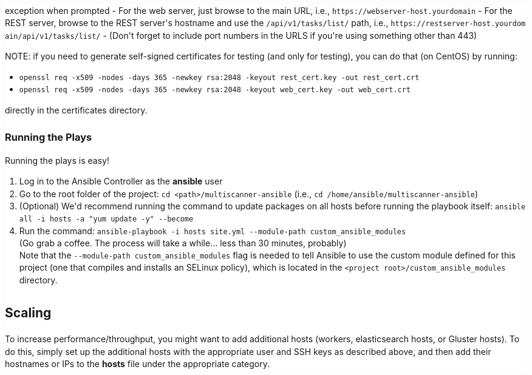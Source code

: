 exception when prompted
    - For the web server, just browse to the main URL, i.e., `https://webserver-host.yourdomain`
    - For the REST server, browse to the REST server's hostname and use the `/api/v1/tasks/list/` path, i.e.,
    `https://restserver-host.yourdomain/api/v1/tasks/list/`
    - (Don't forget to include port numbers in the URLS if you're using something other than 443)

NOTE: if you need to generate self-signed certificates for testing (and only for testing), you can do that (on CentOS) 
by running:
- `openssl req -x509 -nodes -days 365 -newkey rsa:2048 -keyout rest_cert.key -out rest_cert.crt`
- `openssl req -x509 -nodes -days 365 -newkey rsa:2048 -keyout web_cert.key -out web_cert.crt`

directly in the certificates directory.

### Running the Plays
Running the plays is easy!
1. Log in to the Ansible Controller as the **ansible** user 
2. Go to the root folder of the project: `cd <path>/multiscanner-ansible` (i.e., `cd /home/ansible/multiscanner-ansible`)
3. (Optional) We'd recommend running the command to update packages on all hosts before running the playbook itself: `ansible all -i hosts -a "yum update -y" --become`</br>
4. Run the command: `ansible-playbook -i hosts site.yml --module-path custom_ansible_modules`</br>
(Go grab a coffee. The process will take a while... less than 30 minutes, probably)<br/>
Note that the `--module-path custom_ansible_modules` flag is needed to tell Ansible to use the 
custom module defined for this project (one that compiles and installs an SELinux policy), which
is located in the `<project root>/custom_ansible_modules` directory. 


## Scaling
To increase performance/throughput, you might want to add additional hosts (workers, elasticsearch hosts, or Gluster hosts). To do this, simply set up the additional hosts with the appropriate user and SSH keys as described above, and then add their hostnames or IPs to the **hosts** file under the appropriate category.

